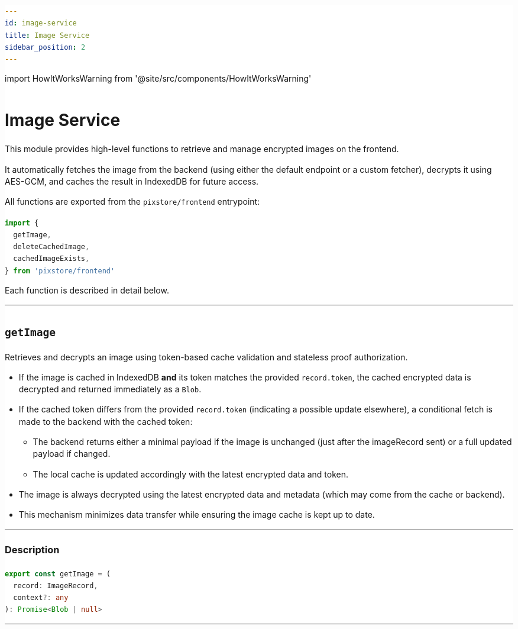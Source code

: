 ```yaml
---
id: image-service
title: Image Service
sidebar_position: 2
---
```


import HowItWorksWarning from '@site/src/components/HowItWorksWarning'

# Image Service

This module provides high-level functions to retrieve and manage encrypted images on the frontend.

It automatically fetches the image from the backend (using either the default endpoint or a custom fetcher), decrypts it using AES-GCM, and caches the result in IndexedDB for future access.

All functions are exported from the `pixstore/frontend` entrypoint:

```ts
import {
  getImage,
  deleteCachedImage,
  cachedImageExists,
} from 'pixstore/frontend'
```

Each function is described in detail below.

---

## `getImage`

Retrieves and decrypts an image using token-based cache validation and stateless proof authorization.

- If the image is cached in IndexedDB **and** its token matches the provided `record.token`, the cached encrypted data is decrypted and returned immediately as a `Blob`.
- If the cached token differs from the provided `record.token` (indicating a possible update elsewhere), a conditional fetch is made to the backend with the cached token:

  - The backend returns either a minimal payload if the image is unchanged (just after the imageRecord sent) or a full updated payload if changed.

  - The local cache is updated accordingly with the latest encrypted data and token.

- The image is always decrypted using the latest encrypted data and metadata (which may come from the cache or backend).
- This mechanism minimizes data transfer while ensuring the image cache is kept up to date.

---

### Description

```ts
export const getImage = (
  record: ImageRecord,
  context?: any
): Promise<Blob | null>
```

---